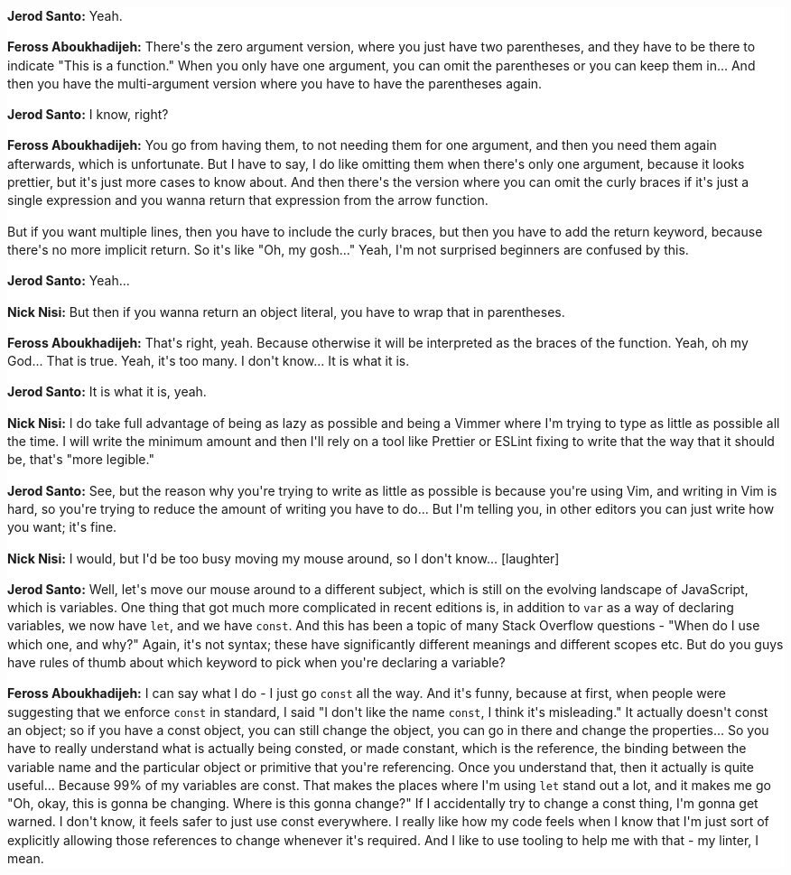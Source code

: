 **Jerod Santo:** Yeah.

**Feross Aboukhadijeh:** There's the zero argument version, where you just have two parentheses, and they have to be there to indicate "This is a function." When you only have one argument, you can omit the parentheses or you can keep them in... And then you have the multi-argument version where you have to have the parentheses again.

**Jerod Santo:** I know, right?

**Feross Aboukhadijeh:** You go from having them, to not needing them for one argument, and then you need them again afterwards, which is unfortunate. But I have to say, I do like omitting them when there's only one argument, because it looks prettier, but it's just more cases to know about. And then there's the version where you can omit the curly braces if it's just a single expression and you wanna return that expression from the arrow function.

But if you want multiple lines, then you have to include the curly braces, but then you have to add the return keyword, because there's no more implicit return. So it's like "Oh, my gosh..." Yeah, I'm not surprised beginners are confused by this.

**Jerod Santo:** Yeah...

**Nick Nisi:** But then if you wanna return an object literal, you have to wrap that in parentheses.

**Feross Aboukhadijeh:** That's right, yeah. Because otherwise it will be interpreted as the braces of the function. Yeah, oh my God... That is true. Yeah, it's too many. I don't know... It is what it is.

**Jerod Santo:** It is what it is, yeah.

**Nick Nisi:** I do take full advantage of being as lazy as possible and being a Vimmer where I'm trying to type as little as possible all the time. I will write the minimum amount and then I'll rely on a tool like Prettier or ESLint fixing to write that the way that it should be, that's "more legible."

**Jerod Santo:** See, but the reason why you're trying to write as little as possible is because you're using Vim, and writing in Vim is hard, so you're trying to reduce the amount of writing you have to do... But I'm telling you, in other editors you can just write how you want; it's fine.

**Nick Nisi:** I would, but I'd be too busy moving my mouse around, so I don't know... \[laughter\]

**Jerod Santo:** Well, let's move our mouse around to a different subject, which is still on the evolving landscape of JavaScript, which is variables. One thing that got much more complicated in recent editions is, in addition to `var` as a way of declaring variables, we now have `let`, and we have `const`. And this has been a topic of many Stack Overflow questions - "When do I use which one, and why?" Again, it's not syntax; these have significantly different meanings and different scopes etc. But do you guys have rules of thumb about which keyword to pick when you're declaring a variable?

**Feross Aboukhadijeh:** I can say what I do - I just go `const` all the way. And it's funny, because at first, when people were suggesting that we enforce `const` in standard, I said "I don't like the name `const`, I think it's misleading." It actually doesn't const an object; so if you have a const object, you can still change the object, you can go in there and change the properties... So you have to really understand what is actually being consted, or made constant, which is the reference, the binding between the variable name and the particular object or primitive that you're referencing. Once you understand that, then it actually is quite useful... Because 99% of my variables are const. That makes the places where I'm using `let` stand out a lot, and it makes me go "Oh, okay, this is gonna be changing. Where is this gonna change?" If I accidentally try to change a const thing, I'm gonna get warned. I don't know, it feels safer to just use const everywhere. I really like how my code feels when I know that I'm just sort of explicitly allowing those references to change whenever it's required. And I like to use tooling to help me with that - my linter, I mean.
